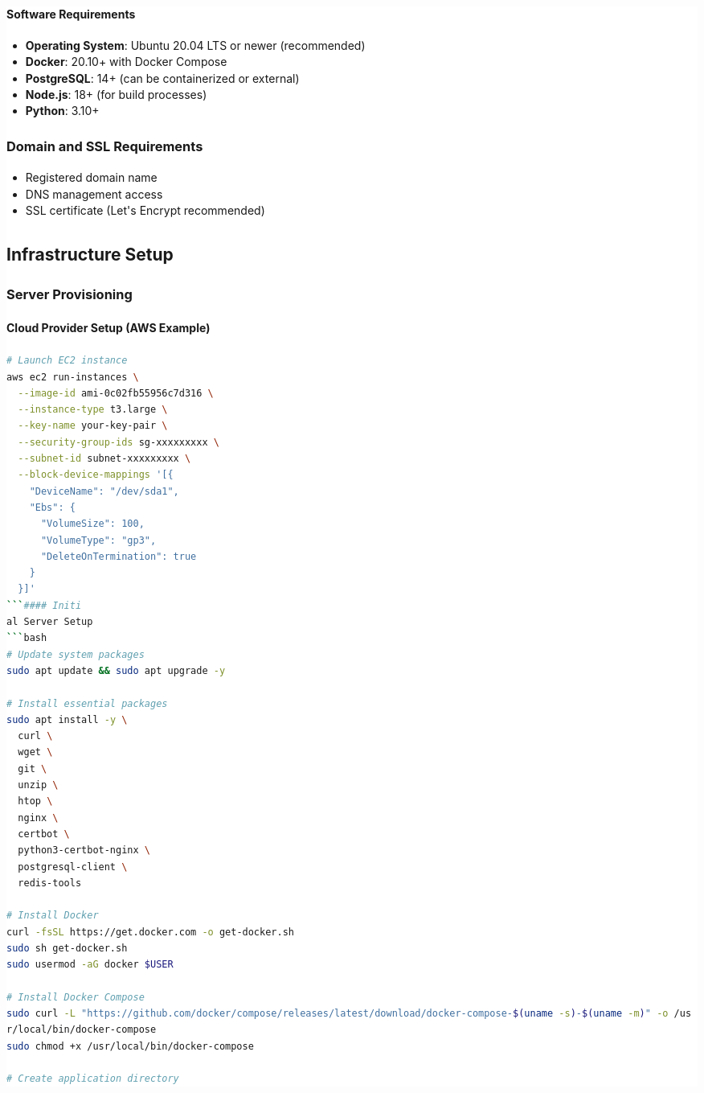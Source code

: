 #### Software Requirements
- **Operating System**: Ubuntu 20.04 LTS or newer (recommended)
- **Docker**: 20.10+ with Docker Compose
- **PostgreSQL**: 14+ (can be containerized or external)
- **Node.js**: 18+ (for build processes)
- **Python**: 3.10+

### Domain and SSL Requirements
- Registered domain name
- DNS management access
- SSL certificate (Let's Encrypt recommended)

## Infrastructure Setup

### Server Provisioning

#### Cloud Provider Setup (AWS Example)
```bash
# Launch EC2 instance
aws ec2 run-instances \
  --image-id ami-0c02fb55956c7d316 \
  --instance-type t3.large \
  --key-name your-key-pair \
  --security-group-ids sg-xxxxxxxxx \
  --subnet-id subnet-xxxxxxxxx \
  --block-device-mappings '[{
    "DeviceName": "/dev/sda1",
    "Ebs": {
      "VolumeSize": 100,
      "VolumeType": "gp3",
      "DeleteOnTermination": true
    }
  }]'
```#### Initi
al Server Setup
```bash
# Update system packages
sudo apt update && sudo apt upgrade -y

# Install essential packages
sudo apt install -y \
  curl \
  wget \
  git \
  unzip \
  htop \
  nginx \
  certbot \
  python3-certbot-nginx \
  postgresql-client \
  redis-tools

# Install Docker
curl -fsSL https://get.docker.com -o get-docker.sh
sudo sh get-docker.sh
sudo usermod -aG docker $USER

# Install Docker Compose
sudo curl -L "https://github.com/docker/compose/releases/latest/download/docker-compose-$(uname -s)-$(uname -m)" -o /usr/local/bin/docker-compose
sudo chmod +x /usr/local/bin/docker-compose

# Create application directory
```